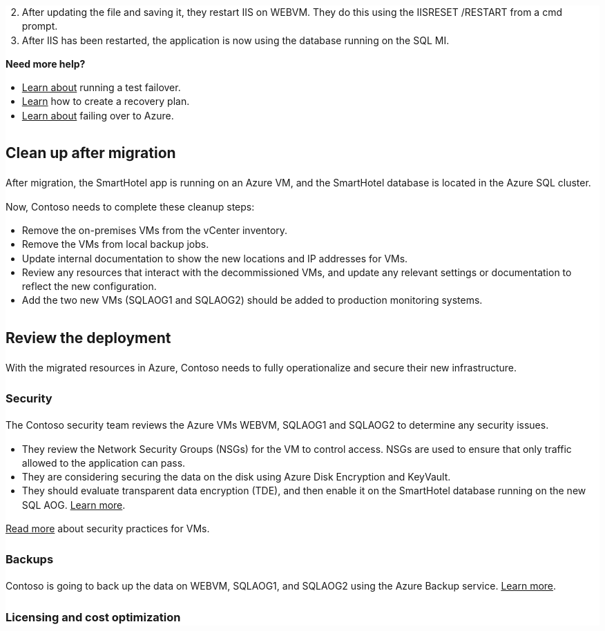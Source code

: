 2. After updating the file and saving it, they restart IIS on WEBVM. They do this using the IISRESET /RESTART from a cmd prompt.
2. After IIS has been restarted, the application is now using the database running on the SQL MI.


**Need more help?**

- [Learn about](https://docs.microsoft.com/azure/site-recovery/tutorial-dr-drill-azure) running a test failover. 
- [Learn](https://docs.microsoft.com/azure/site-recovery/site-recovery-create-recovery-plans) how to create a recovery plan.
- [Learn about](https://docs.microsoft.com/azure/site-recovery/site-recovery-failover) failing over to Azure.

## Clean up after migration

After migration, the SmartHotel app is running on an Azure VM, and the SmartHotel database is located in the Azure SQL cluster.

Now, Contoso needs to complete these cleanup steps:  

- Remove the on-premises VMs from the vCenter inventory.
- Remove the VMs from local backup jobs.
- Update internal documentation to show the new locations and IP addresses for VMs.
- Review any resources that interact with the decommissioned VMs, and update any relevant settings or documentation to reflect the new configuration.
- Add the two new VMs (SQLAOG1 and SQLAOG2) should be added to production monitoring systems.

## Review the deployment

With the migrated resources in Azure, Contoso needs to fully operationalize and secure their new infrastructure.

### Security

The Contoso security team reviews the Azure VMs WEBVM, SQLAOG1 and SQLAOG2 to determine any security issues. 

- They review the Network Security Groups (NSGs) for the VM to control access. NSGs are used to ensure that only traffic allowed to the application can pass.
- They are considering securing the data on the disk using Azure Disk Encryption and KeyVault.
- They should evaluate transparent data encryption (TDE), and then enable it on the SmartHotel database running on the new SQL AOG. [Learn more](https://docs.microsoft.com/sql/relational-databases/security/encryption/transparent-data-encryption?view=sql-server-2017).

[Read more](https://docs.microsoft.com/azure/security/azure-security-best-practices-vms#vm-authentication-and-access-control) about security practices for VMs.

### Backups

Contoso is going to back up the data on WEBVM, SQLAOG1, and SQLAOG2 using the Azure Backup service. [Learn more](https://docs.microsoft.com/azure/backup/backup-introduction-to-azure-backup?toc=%2fazure%2fvirtual-machines%2flinux%2ftoc.json).

### Licensing and cost optimization

